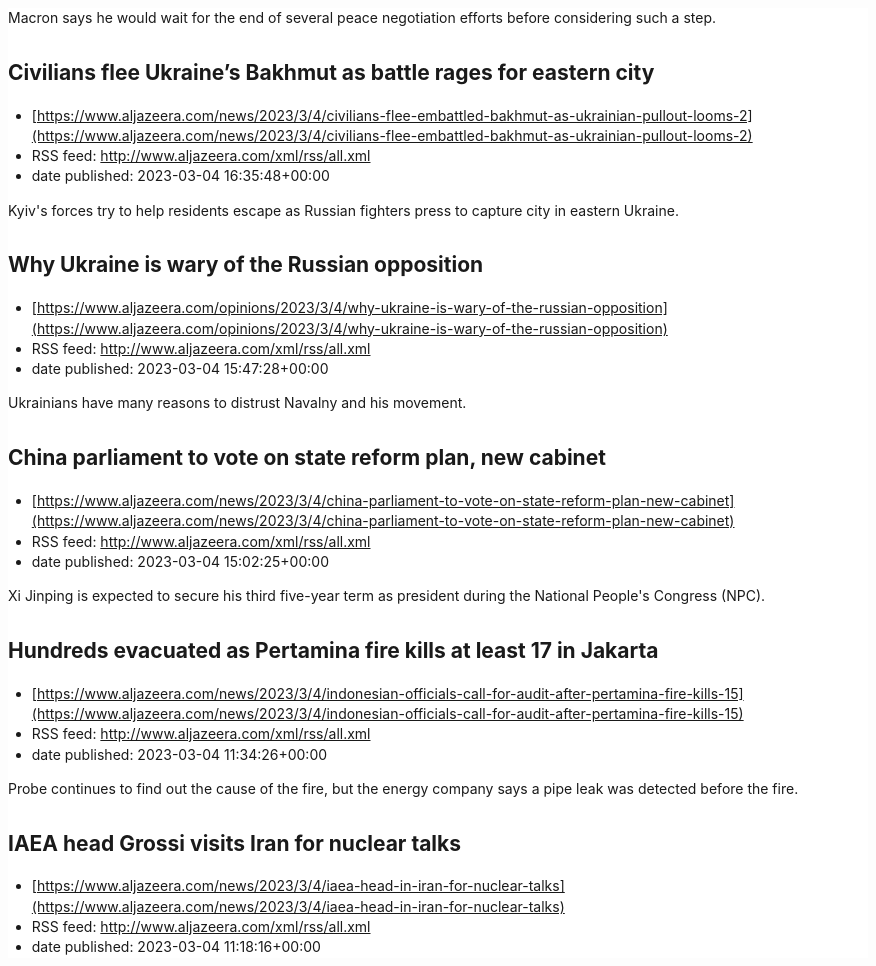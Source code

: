 Macron says he would wait for the end of several peace negotiation efforts before considering such a step.

## Civilians flee Ukraine’s Bakhmut as battle rages for eastern city
 - [https://www.aljazeera.com/news/2023/3/4/civilians-flee-embattled-bakhmut-as-ukrainian-pullout-looms-2](https://www.aljazeera.com/news/2023/3/4/civilians-flee-embattled-bakhmut-as-ukrainian-pullout-looms-2)
 - RSS feed: http://www.aljazeera.com/xml/rss/all.xml
 - date published: 2023-03-04 16:35:48+00:00

Kyiv&#039;s forces try to help residents escape as Russian fighters press to capture city in eastern Ukraine.

## Why Ukraine is wary of the Russian opposition
 - [https://www.aljazeera.com/opinions/2023/3/4/why-ukraine-is-wary-of-the-russian-opposition](https://www.aljazeera.com/opinions/2023/3/4/why-ukraine-is-wary-of-the-russian-opposition)
 - RSS feed: http://www.aljazeera.com/xml/rss/all.xml
 - date published: 2023-03-04 15:47:28+00:00

Ukrainians have many reasons to distrust Navalny and his movement.

## China parliament to vote on state reform plan, new cabinet
 - [https://www.aljazeera.com/news/2023/3/4/china-parliament-to-vote-on-state-reform-plan-new-cabinet](https://www.aljazeera.com/news/2023/3/4/china-parliament-to-vote-on-state-reform-plan-new-cabinet)
 - RSS feed: http://www.aljazeera.com/xml/rss/all.xml
 - date published: 2023-03-04 15:02:25+00:00

Xi Jinping is expected to secure his third five-year term as president during the National People&#039;s Congress (NPC).

## Hundreds evacuated as Pertamina fire kills at least 17 in Jakarta
 - [https://www.aljazeera.com/news/2023/3/4/indonesian-officials-call-for-audit-after-pertamina-fire-kills-15](https://www.aljazeera.com/news/2023/3/4/indonesian-officials-call-for-audit-after-pertamina-fire-kills-15)
 - RSS feed: http://www.aljazeera.com/xml/rss/all.xml
 - date published: 2023-03-04 11:34:26+00:00

Probe continues to find out the cause of the fire, but the energy company says a pipe leak was detected before the fire.

## IAEA head Grossi visits Iran for nuclear talks
 - [https://www.aljazeera.com/news/2023/3/4/iaea-head-in-iran-for-nuclear-talks](https://www.aljazeera.com/news/2023/3/4/iaea-head-in-iran-for-nuclear-talks)
 - RSS feed: http://www.aljazeera.com/xml/rss/all.xml
 - date published: 2023-03-04 11:18:16+00:00
